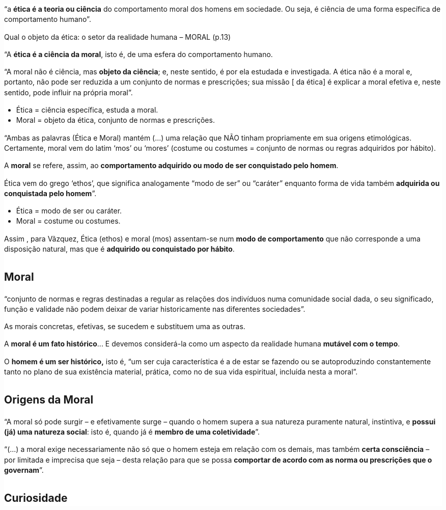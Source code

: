 “a **ética é a teoria ou ciência** do comportamento moral dos homens em sociedade. Ou seja, é ciência de uma forma específica de comportamento humano”.

Qual o objeto da ética: o setor da realidade humana – MORAL (p.13)

“A **ética é a ciência da moral**, isto é, de uma esfera do comportamento humano.

“A moral não é ciência, mas **objeto da ciência**; e, neste sentido, é por ela estudada e investigada. A ética não é a moral e, portanto, não pode ser reduzida a um conjunto de normas e prescrições; sua missão [ da ética] é explicar a moral efetiva e, neste sentido, pode influir na própria moral”.

- Ética = ciência específica, estuda a moral.
- Moral = objeto da ética, conjunto de normas e prescrições.

“Ambas as palavras (Ética e Moral) mantém (...) uma relação que NÃO tinham propriamente em sua origens etimológicas. Certamente, moral vem do latim ‘mos’ ou ‘mores’ (costume ou costumes = conjunto de normas ou regras adquiridos por hábito).

A **moral** se refere, assim, ao **comportamento adquirido ou modo de ser conquistado pelo homem**.

Ética vem do grego ‘ethos’, que significa analogamente “modo de ser” ou “caráter” enquanto forma de vida também **adquirida ou conquistada pelo homem**”.

- Ética = modo de ser ou caráter.
- Moral = costume ou costumes.

Assim , para Vãzquez, Ética (ethos) e moral (mos) assentam-se num **modo de comportamento** que não corresponde a uma disposição natural, mas que é **adquirido ou conquistado por hábito**.

## Moral

“conjunto de normas e regras destinadas a regular as relações dos indivíduos numa comunidade social dada, o seu significado, função e validade não podem deixar de variar historicamente nas diferentes sociedades”.

As morais concretas, efetivas, se sucedem e substituem uma as outras.

A **moral é um fato histórico**... E devemos considerá-la como um aspecto da realidade humana **mutável com o tempo**.

O **homem é um ser histórico,** isto é, “um ser cuja característica é a de estar se fazendo ou se autoproduzindo constantemente tanto no plano de sua existência material, prática, como no de sua vida espiritual, incluída nesta a moral”.

## Origens da Moral

“A moral só pode surgir – e efetivamente surge – quando o homem supera a sua natureza puramente natural, instintiva, e **possui (já) uma natureza social**: isto é, quando já é **membro de uma coletividade**”.

“(...) a moral exige necessariamente não só que o homem esteja em relação com os demais, mas também **certa consciência** – por limitada e imprecisa que seja – desta relação para que se possa **comportar de acordo com as norma ou prescrições que o governam**”.

## Curiosidade
